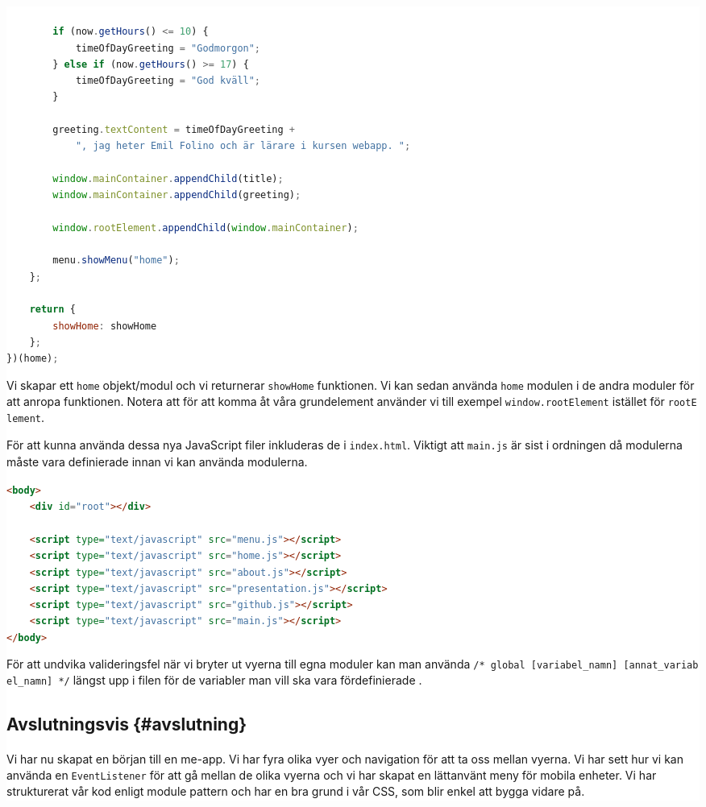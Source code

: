 ```javascript

        if (now.getHours() <= 10) {
            timeOfDayGreeting = "Godmorgon";
        } else if (now.getHours() >= 17) {
            timeOfDayGreeting = "God kväll";
        }

        greeting.textContent = timeOfDayGreeting +
            ", jag heter Emil Folino och är lärare i kursen webapp. ";

        window.mainContainer.appendChild(title);
        window.mainContainer.appendChild(greeting);

        window.rootElement.appendChild(window.mainContainer);

        menu.showMenu("home");
    };

    return {
        showHome: showHome
    };
})(home);
```

Vi skapar ett `home` objekt/modul och vi returnerar `showHome` funktionen. Vi kan sedan använda `home` modulen i de andra moduler för att anropa funktionen. Notera att för att komma åt våra grundelement använder vi till exempel `window.rootElement` istället för `rootElement`.

För att kunna använda dessa nya JavaScript filer inkluderas de i `index.html`. Viktigt att `main.js` är sist i ordningen då modulerna måste vara definierade innan vi kan använda modulerna.

```html
<body>
    <div id="root"></div>

    <script type="text/javascript" src="menu.js"></script>
    <script type="text/javascript" src="home.js"></script>
    <script type="text/javascript" src="about.js"></script>
    <script type="text/javascript" src="presentation.js"></script>
    <script type="text/javascript" src="github.js"></script>
    <script type="text/javascript" src="main.js"></script>
</body>
```

För att undvika valideringsfel när vi bryter ut vyerna till egna moduler kan man använda `/* global [variabel_namn] [annat_variabel_namn] */` längst upp i filen för de variabler man vill ska vara fördefinierade .



Avslutningsvis {#avslutning}
--------------------------------------
Vi har nu skapat en början till en me-app. Vi har fyra olika vyer och navigation för att ta oss mellan vyerna. Vi har sett hur vi kan använda en `EventListener` för att gå mellan de olika vyerna och vi har skapat en lättanvänt meny för mobila enheter. Vi har strukturerat vår kod enligt module pattern och har en bra grund i vår CSS, som blir enkel att bygga vidare på.
